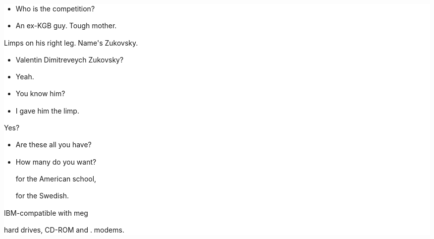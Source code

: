 

   

                   

- Who is the competition?

- An ex-KGB guy. Tough mother.



   

                   

Limps on his right leg. Name's Zukovsky.



   

                   

- Valentin Dimitreveych Zukovsky?

- Yeah.



   

                   

- You know him?

- I gave him the limp.



   

                   

Yes?



   

                   

- Are these all you have?

- How many do you want?



   

                   

   for the American school,

    for the Swedish.



   

                   

IBM-compatible with     meg

hard drives, CD-ROM and   .  modems.



   

                   